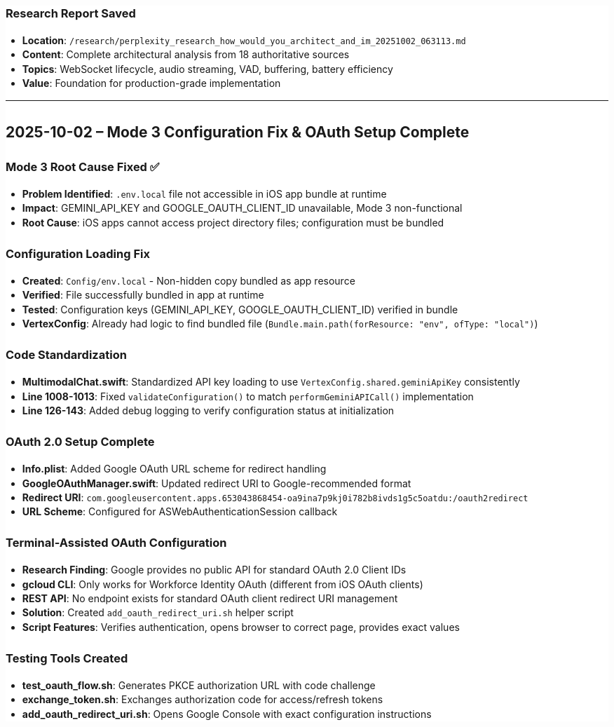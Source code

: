 ### Research Report Saved
- **Location**: `/research/perplexity_research_how_would_you_architect_and_im_20251002_063113.md`
- **Content**: Complete architectural analysis from 18 authoritative sources
- **Topics**: WebSocket lifecycle, audio streaming, VAD, buffering, battery efficiency
- **Value**: Foundation for production-grade implementation

---

## 2025-10-02 – Mode 3 Configuration Fix & OAuth Setup Complete

### Mode 3 Root Cause Fixed ✅
- **Problem Identified**: `.env.local` file not accessible in iOS app bundle at runtime
- **Impact**: GEMINI_API_KEY and GOOGLE_OAUTH_CLIENT_ID unavailable, Mode 3 non-functional
- **Root Cause**: iOS apps cannot access project directory files; configuration must be bundled

### Configuration Loading Fix
- **Created**: `Config/env.local` - Non-hidden copy bundled as app resource
- **Verified**: File successfully bundled in app at runtime
- **Tested**: Configuration keys (GEMINI_API_KEY, GOOGLE_OAUTH_CLIENT_ID) verified in bundle
- **VertexConfig**: Already had logic to find bundled file (`Bundle.main.path(forResource: "env", ofType: "local")`)

### Code Standardization
- **MultimodalChat.swift**: Standardized API key loading to use `VertexConfig.shared.geminiApiKey` consistently
- **Line 1008-1013**: Fixed `validateConfiguration()` to match `performGeminiAPICall()` implementation
- **Line 126-143**: Added debug logging to verify configuration status at initialization

### OAuth 2.0 Setup Complete
- **Info.plist**: Added Google OAuth URL scheme for redirect handling
- **GoogleOAuthManager.swift**: Updated redirect URI to Google-recommended format
- **Redirect URI**: `com.googleusercontent.apps.653043868454-oa9ina7p9kj0i782b8ivds1g5c5oatdu:/oauth2redirect`
- **URL Scheme**: Configured for ASWebAuthenticationSession callback

### Terminal-Assisted OAuth Configuration
- **Research Finding**: Google provides no public API for standard OAuth 2.0 Client IDs
- **gcloud CLI**: Only works for Workforce Identity OAuth (different from iOS OAuth clients)
- **REST API**: No endpoint exists for standard OAuth client redirect URI management
- **Solution**: Created `add_oauth_redirect_uri.sh` helper script
- **Script Features**: Verifies authentication, opens browser to correct page, provides exact values

### Testing Tools Created
- **test_oauth_flow.sh**: Generates PKCE authorization URL with code challenge
- **exchange_token.sh**: Exchanges authorization code for access/refresh tokens
- **add_oauth_redirect_uri.sh**: Opens Google Console with exact configuration instructions
